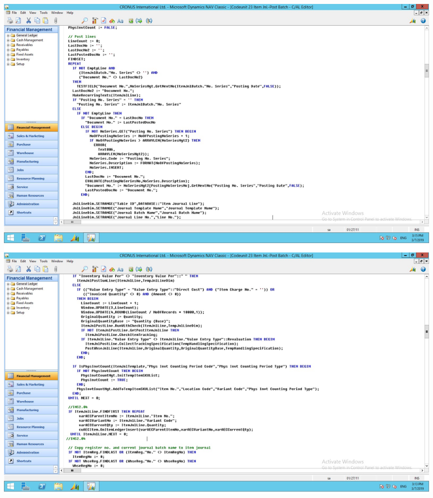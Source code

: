 ![nav2009-postlines1](/staticfiles/connectors/media/application-connector/navextension/nav2009-postlines1.png)

![nav2009-postlines2](/staticfiles/connectors/media/application-connector/navextension/nav2009-postlines2.png)
